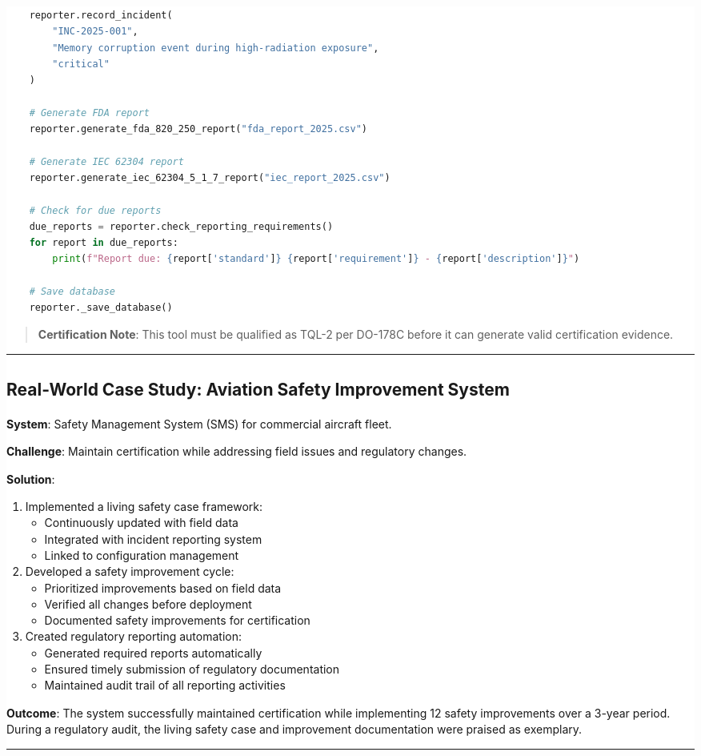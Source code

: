 ```python
    reporter.record_incident(
        "INC-2025-001",
        "Memory corruption event during high-radiation exposure",
        "critical"
    )
    
    # Generate FDA report
    reporter.generate_fda_820_250_report("fda_report_2025.csv")
    
    # Generate IEC 62304 report
    reporter.generate_iec_62304_5_1_7_report("iec_report_2025.csv")
    
    # Check for due reports
    due_reports = reporter.check_reporting_requirements()
    for report in due_reports:
        print(f"Report due: {report['standard']} {report['requirement']} - {report['description']}")
    
    # Save database
    reporter._save_database()
```

> **Certification Note**: This tool must be qualified as TQL-2 per DO-178C before it can generate valid certification evidence.

---

## Real-World Case Study: Aviation Safety Improvement System

**System**: Safety Management System (SMS) for commercial aircraft fleet.

**Challenge**: Maintain certification while addressing field issues and regulatory changes.

**Solution**:
1. Implemented a living safety case framework:
   - Continuously updated with field data
   - Integrated with incident reporting system
   - Linked to configuration management
2. Developed a safety improvement cycle:
   - Prioritized improvements based on field data
   - Verified all changes before deployment
   - Documented safety improvements for certification
3. Created regulatory reporting automation:
   - Generated required reports automatically
   - Ensured timely submission of regulatory documentation
   - Maintained audit trail of all reporting activities

**Outcome**: The system successfully maintained certification while implementing 12 safety improvements over a 3-year period. During a regulatory audit, the living safety case and improvement documentation were praised as exemplary.

---
